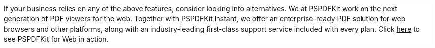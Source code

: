 
If your business relies on any of the above features, consider looking into alternatives. We at PSPDFKit work on the [next generation][] of [PDF viewers for the web][PSPDFKit for Web]. Together with [PSPDFKit Instant][], we offer an enterprise-ready PDF solution for web browsers and other platforms, along with an industry-leading first-class support service included with every plan. Click [here][demo] to see PSPDFKit for Web in action.

[PDF.js]: https://mozilla.github.io/pdf.js/
[web worker]: https://developer.mozilla.org/en-US/docs/Web/API/Web_Workers_API/Using_web_workers
[download a recent copy]: https://mozilla.github.io/pdf.js/getting_started/#download
[Promise]: https://developer.mozilla.org/en-US/docs/Web/JavaScript/Reference/Global_Objects/Promise
[Viewer API]: https://github.com/mozilla/pdf.js/wiki/Viewer-options
[PSPDFKit Instant]: https://pspdfkit.com/instant/
[PSPDFKit for Web]: https://pspdfkit.com/web
[next generation]: /blog/2017/webassembly-a-new-hope/
[demo]: https://web-preview.pspdfkit.com
